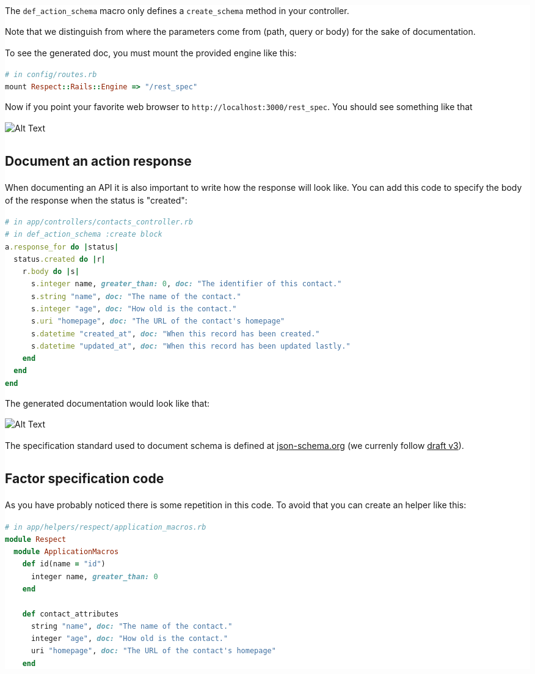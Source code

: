 The `def_action_schema` macro only defines a `create_schema` method in your controller.

Note that we distinguish from where the parameters come from (path, query or body) for the sake of documentation.

To see the generated doc, you must mount the provided engine like this:

```ruby
# in config/routes.rb
mount Respect::Rails::Engine => "/rest_spec"
```

Now if you point your favorite web browser to `http://localhost:3000/rest_spec`. You should see something like that

![Alt Text](examples/screenshots/controllers_create_request.png "A request documentation")

## Document an action response

When documenting an API it is also important to write how the response will look like. You can add this code
to specify the body of the response when the status is "created":

```ruby
# in app/controllers/contacts_controller.rb
# in def_action_schema :create block
a.response_for do |status|
  status.created do |r|
    r.body do |s|
      s.integer name, greater_than: 0, doc: "The identifier of this contact."
      s.string "name", doc: "The name of the contact."
      s.integer "age", doc: "How old is the contact."
      s.uri "homepage", doc: "The URL of the contact's homepage"
      s.datetime "created_at", doc: "When this record has been created."
      s.datetime "updated_at", doc: "When this record has been updated lastly."
    end
  end
end
```

The generated documentation would look like that:

![Alt Text](examples/screenshots/controllers_create_response.png "A response documentation")

The specification standard used to document schema is defined at [json-schema.org](http://json-schema.org/)
(we currenly follow [draft v3](http://tools.ietf.org/id/draft-zyp-json-schema-03.html)).

## Factor specification code

As you have probably noticed there is some repetition in this code. To avoid that you can create an helper
like this:

```ruby
# in app/helpers/respect/application_macros.rb
module Respect
  module ApplicationMacros
    def id(name = "id")
      integer name, greater_than: 0
    end

    def contact_attributes
      string "name", doc: "The name of the contact."
      integer "age", doc: "How old is the contact."
      uri "homepage", doc: "The URL of the contact's homepage"
    end
```